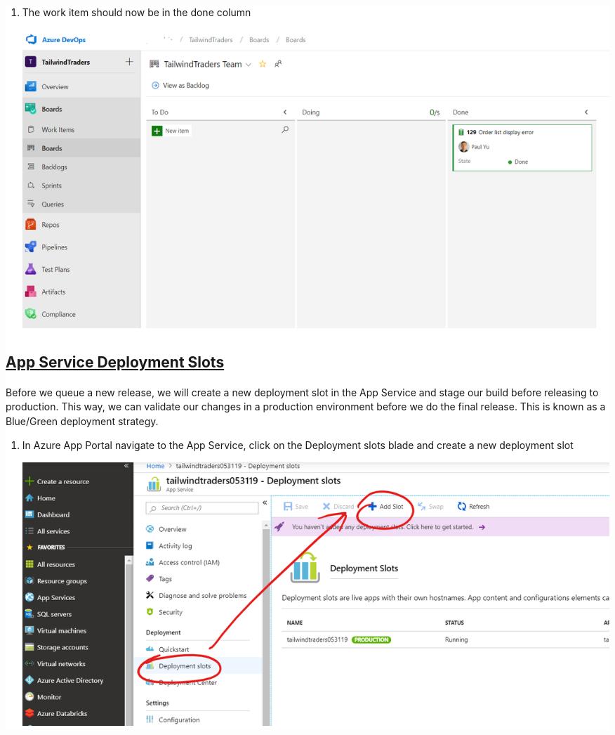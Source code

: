 1. The work item should now be in the done column

    ![](images/74.png)

## [App Service Deployment Slots](app-service-deployment-slots)

Before we queue a new release, we will create a new deployment slot in the App Service and stage our build before releasing to production. This way, we can validate our changes in a production environment before we do the final release. This is known as a Blue/Green deployment strategy.

1. In Azure App Portal navigate to the App Service, click on the Deployment slots blade and create a new deployment slot

    ![](images/75.png)
